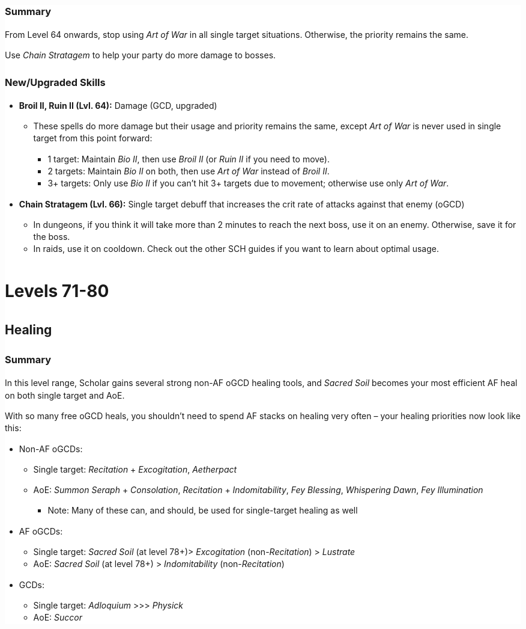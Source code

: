 ### Summary

From Level 64 onwards, stop using *Art of War* in all single target situations. Otherwise, the priority remains the same.

Use *Chain Stratagem* to help your party do more damage to bosses.

### New/Upgraded Skills

* **Broil II, Ruin II (Lvl. 64):** Damage (GCD, upgraded)

  * These spells do more damage but their usage and priority remains the same, except *Art of War* is never used in single target from this point forward:

    * 1 target: Maintain *Bio II*, then use *Broil II* (or *Ruin II* if you need to move).
    * 2 targets: Maintain *Bio II* on both, then use *Art of War* instead of *Broil II*.
    * 3+ targets: Only use *Bio II* if you can’t hit 3+ targets due to movement; otherwise use only *Art of War*.
* **Chain Stratagem (Lvl. 66):** Single target debuff that increases the crit rate of attacks against that enemy (oGCD)

  * In dungeons, if you think it will take more than 2 minutes to reach the next boss, use it on an enemy. Otherwise, save it for the boss. 
  * In raids, use it on cooldown. Check out the other SCH guides if you want to learn about optimal usage.

# Levels 71-80

## Healing

### Summary

In this level range, Scholar gains several strong non-AF oGCD healing tools, and *Sacred Soil* becomes your most efficient AF heal on both single target and AoE.

With so many free oGCD heals, you shouldn’t need to spend AF stacks on healing very often – your healing priorities now look like this:

* Non-AF oGCDs:

  * Single target: *Recitation* + *Excogitation*, *Aetherpact*
  * AoE: *Summon Seraph* + *Consolation*, *Recitation* + *Indomitability*, *Fey Blessing*, *Whispering Dawn*, *Fey Illumination*

    * Note: Many of these can, and should, be used for single-target healing as well
* AF oGCDs:

  * Single target: *Sacred Soil* (at level 78+)> *Excogitation* (non-*Recitation*) > *Lustrate*
  * AoE: *Sacred Soil* (at level 78+) > *Indomitability* (non-*Recitation*)
* GCDs:

  * Single target: *Adloquium* >>> *Physick*
  * AoE: *Succor*
